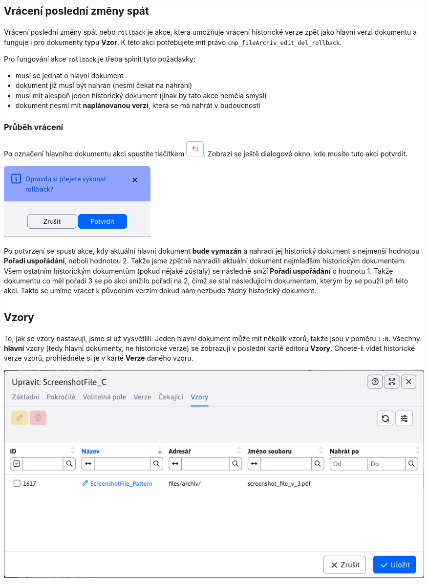 ## Vrácení poslední změny spát

Vrácení poslední změny spát nebo `rollback` je akce, která umožňuje vrácení historické verze zpět jako hlavní verzi dokumentu a funguje i pro dokumenty typu **Vzor**. K této akci potřebujete mít právo `cmp_fileArchiv_edit_del_rollback`.

Pro fungování akce `rollback` je třeba splnit tyto požadavky:
- musí se jednat o hlavní dokument
- dokument již musí být nahrán (nesmí čekat na nahrání)
- musí mít alespoň jeden historický dokument (jinak by tato akce neměla smysl)
- dokument nesmí mít **naplánovanou verzi**, která se má nahrát v budoucnosti

### Průběh vrácení

Po označení hlavního dokumentu akci spustíte tlačítkem ![](rollback_button.png ":no-zoom"). Zobrazí se ještě dialogové okno, kde musíte tuto akci potvrdit.

![](rollback_dialog.png)

Po potvrzení se spustí akce, kdy aktuální hlavní dokument **bude vymazán** a nahradí jej historický dokument s nejmenší hodnotou **Pořadí uspořádání**, neboli hodnotou 2. Takže jsme zpětně nahradili aktuální dokument nejmladším historickým dokumentem. Všem ostatním historickým dokumentům (pokud nějaké zůstaly) se následně sníží **Pořadí uspořádání** o hodnotu 1. Takže dokumentu co měl pořadí 3 se po akci snížilo pořadí na 2, čímž se stal následujícím dokumentem, kterým by se použil při této akci. Takto se umíme vracet k původním verzím dokud nám nezbude žádný historický dokument.

## Vzory

To, jak se vzory nastavují, jsme si už vysvětlili. Jeden hlavní dokument může mít několik vzorů, takže jsou v poměru `1:N`. Všechny **hlavní** vzory (tedy hlavní dokumenty, ne historické verze) se zobrazují v poslední kartě editoru **Vzory**. Chcete-li vidět historické verze vzorů, prohlédněte si je v kartě **Verze** daného vzoru.

![](file_archiv_tab_patterns.png)